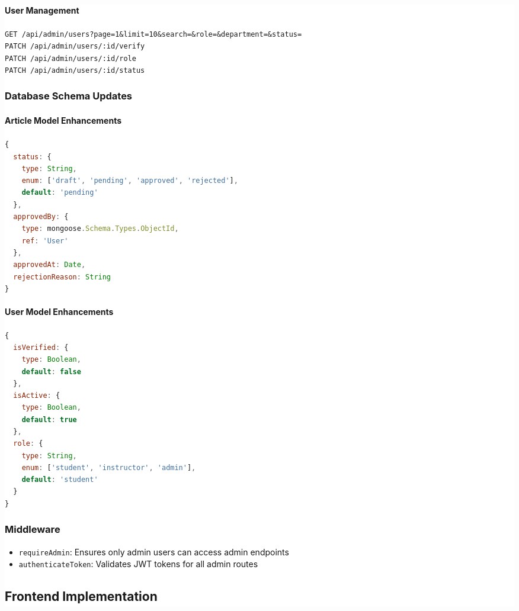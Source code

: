 #### User Management
```
GET /api/admin/users?page=1&limit=10&search=&role=&department=&status=
PATCH /api/admin/users/:id/verify
PATCH /api/admin/users/:id/role
PATCH /api/admin/users/:id/status
```

### Database Schema Updates

#### Article Model Enhancements
```javascript
{
  status: {
    type: String,
    enum: ['draft', 'pending', 'approved', 'rejected'],
    default: 'pending'
  },
  approvedBy: {
    type: mongoose.Schema.Types.ObjectId,
    ref: 'User'
  },
  approvedAt: Date,
  rejectionReason: String
}
```

#### User Model Enhancements
```javascript
{
  isVerified: {
    type: Boolean,
    default: false
  },
  isActive: {
    type: Boolean,
    default: true
  },
  role: {
    type: String,
    enum: ['student', 'instructor', 'admin'],
    default: 'student'
  }
}
```

### Middleware
- `requireAdmin`: Ensures only admin users can access admin endpoints
- `authenticateToken`: Validates JWT tokens for all admin routes

## Frontend Implementation
